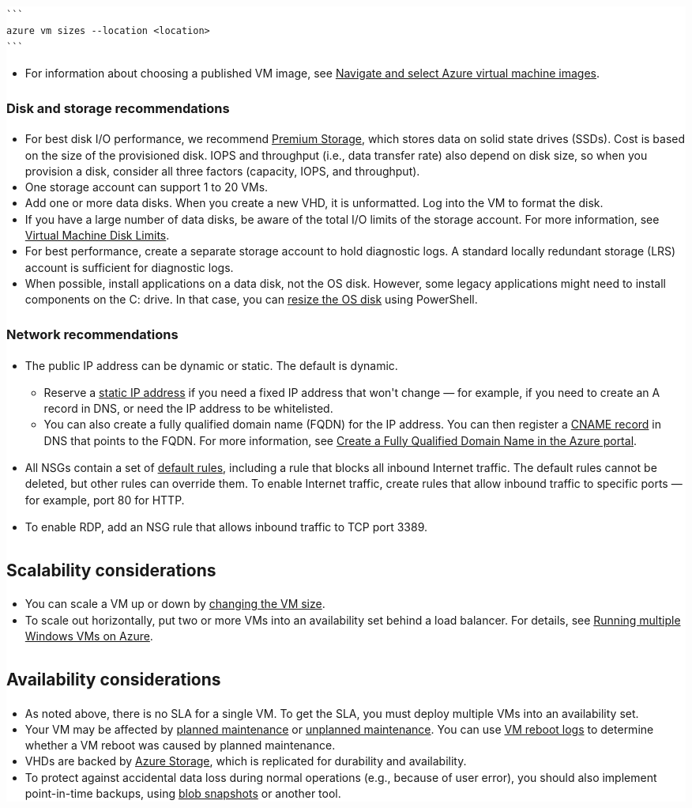     ```
    azure vm sizes --location <location>
    ```
* For information about choosing a published VM image, see [Navigate and select Azure virtual machine images](../articles/virtual-machines/virtual-machines-windows-cli-ps-findimage.md).

### Disk and storage recommendations
* For best disk I/O performance, we recommend [Premium Storage](../articles/storage/storage-premium-storage.md), which stores data on solid state drives (SSDs). Cost is based on the size of the provisioned disk. IOPS and throughput (i.e., data transfer rate) also depend on disk size, so when you provision a disk, consider all three factors (capacity, IOPS, and throughput). 
* One storage account can support 1 to 20 VMs.
* Add one or more data disks. When you create a new VHD, it is unformatted. Log into the VM to format the disk.
* If you have a large number of data disks, be aware of the total I/O limits of the storage account. For more information, see [Virtual Machine Disk Limits](../articles/azure-subscription-service-limits.md#virtual-machine-disk-limits).
* For best performance, create a separate storage account to hold diagnostic logs. A standard locally redundant storage (LRS) account is sufficient for diagnostic logs.
* When possible, install applications on a data disk, not the OS disk. However, some legacy applications might need to install components on the C: drive. In that case, you can [resize the OS disk](../articles/virtual-machines/virtual-machines-windows-expand-os-disk.md) using PowerShell.

### Network recommendations
* The public IP address can be dynamic or static. The default is dynamic.
  
  * Reserve a [static IP address](../articles/virtual-network/virtual-networks-reserved-public-ip.md) if you need a fixed IP address that won't change &mdash; for example, if you need to create an A record in DNS, or need the IP address to be whitelisted.
  * You can also create a fully qualified domain name (FQDN) for the IP address. You can then register a [CNAME record](https://en.wikipedia.org/wiki/CNAME_record) in DNS that points to the FQDN. For more information, see [Create a Fully Qualified Domain Name in the Azure portal](../articles/virtual-machines/virtual-machines-windows-portal-create-fqdn.md).
* All NSGs contain a set of [default rules](../articles/virtual-network/virtual-networks-nsg.md#default-rules), including a rule that blocks all inbound Internet traffic. The default rules cannot be deleted, but other rules can override them. To enable Internet traffic, create rules that allow inbound traffic to specific ports &mdash; for example, port 80 for HTTP.  
* To enable RDP, add an NSG rule that allows inbound traffic to TCP port 3389.

## Scalability considerations
* You can scale a VM up or down by [changing the VM size](../articles/virtual-machines/virtual-machines-linux-change-vm-size.md). 
* To scale out horizontally, put two or more VMs into an availability set behind a load balancer. For details, see [Running multiple Windows VMs on Azure](../articles/guidance/guidance-compute-multi-vm.md).

## Availability considerations
* As noted above, there is no SLA for a single VM. To get the SLA, you must deploy multiple VMs into an availability set.
* Your VM may be affected by [planned maintenance](../articles/virtual-machines/virtual-machines-windows-planned-maintenance.md) or [unplanned maintenance](../articles/virtual-machines/virtual-machines-windows-manage-availability.md). You can use [VM reboot logs](https://azure.microsoft.com/en-us/blog/viewing-vm-reboot-logs/) to determine whether a VM reboot was caused by planned maintenance.
* VHDs are backed by [Azure Storage](../articles/storage/storage-introduction.md), which is replicated for durability and availability.
* To protect against accidental data loss during normal operations (e.g., because of user error), you should also implement point-in-time backups, using [blob snapshots](../articles/storage/storage-blob-snapshots.md) or another tool.
